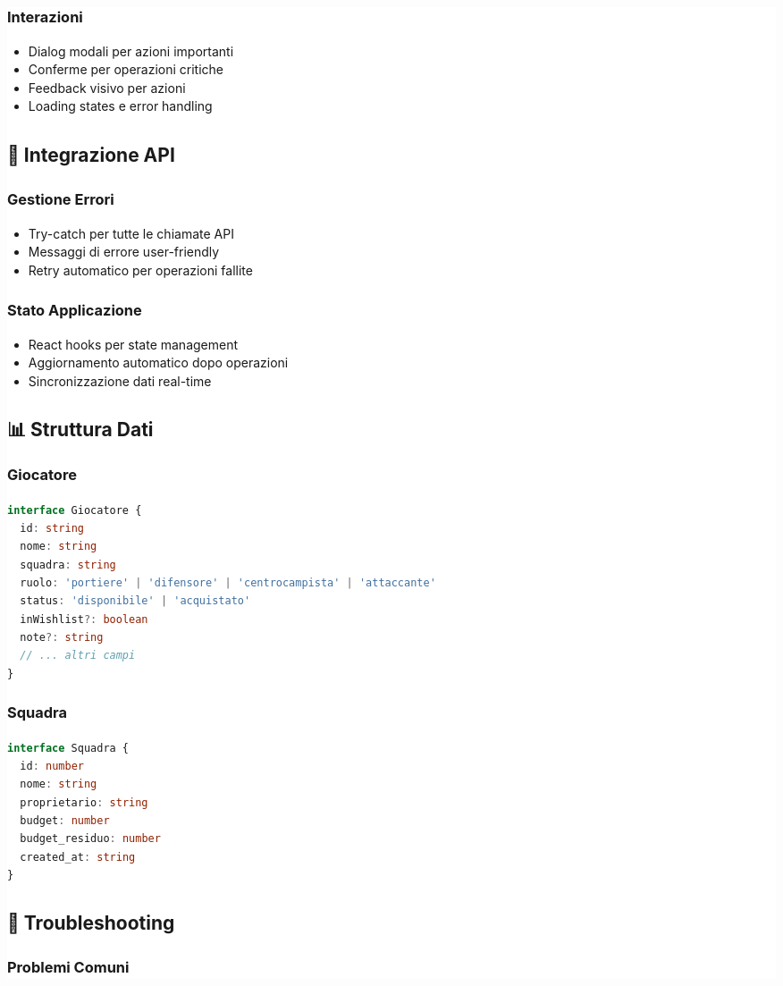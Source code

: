 ### **Interazioni**
- Dialog modali per azioni importanti
- Conferme per operazioni critiche
- Feedback visivo per azioni
- Loading states e error handling

## 🔌 **Integrazione API**

### **Gestione Errori**
- Try-catch per tutte le chiamate API
- Messaggi di errore user-friendly
- Retry automatico per operazioni fallite

### **Stato Applicazione**
- React hooks per state management
- Aggiornamento automatico dopo operazioni
- Sincronizzazione dati real-time

## 📊 **Struttura Dati**

### **Giocatore**
```typescript
interface Giocatore {
  id: string
  nome: string
  squadra: string
  ruolo: 'portiere' | 'difensore' | 'centrocampista' | 'attaccante'
  status: 'disponibile' | 'acquistato'
  inWishlist?: boolean
  note?: string
  // ... altri campi
}
```

### **Squadra**
```typescript
interface Squadra {
  id: number
  nome: string
  proprietario: string
  budget: number
  budget_residuo: number
  created_at: string
}
```

## 🚨 **Troubleshooting**

### **Problemi Comuni**
